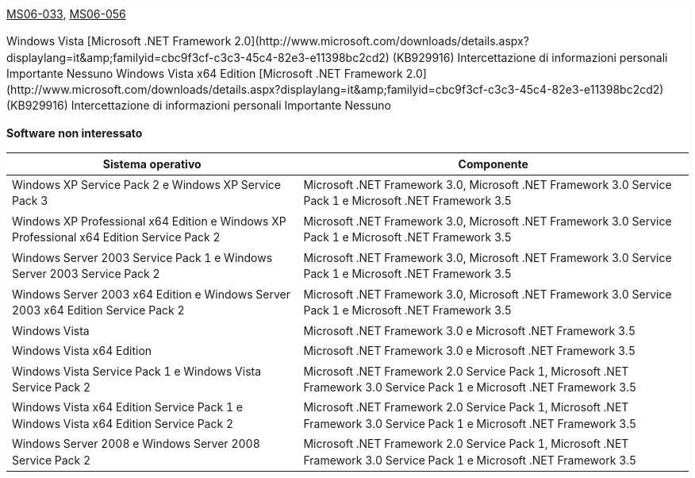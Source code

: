 [MS06-033](http://technet.microsoft.com/security/bulletin/ms06-033), [MS06-056](http://technet.microsoft.com/security/bulletin/ms06-056)
</td>
</tr>
<tr class="alternateRow">
<td style="border:1px solid black;">
Windows Vista
</td>
<td style="border:1px solid black;">
[Microsoft .NET Framework 2.0](http://www.microsoft.com/downloads/details.aspx?displaylang=it&amp;amp;familyid=cbc9f3cf-c3c3-45c4-82e3-e11398bc2cd2)  
(KB929916)
</td>
<td style="border:1px solid black;">
Intercettazione di informazioni personali
</td>
<td style="border:1px solid black;">
Importante
</td>
<td style="border:1px solid black;">
Nessuno
</td>
</tr>
<tr>
<td style="border:1px solid black;">
Windows Vista x64 Edition
</td>
<td style="border:1px solid black;">
[Microsoft .NET Framework 2.0](http://www.microsoft.com/downloads/details.aspx?displaylang=it&amp;amp;familyid=cbc9f3cf-c3c3-45c4-82e3-e11398bc2cd2)  
(KB929916)
</td>
<td style="border:1px solid black;">
Intercettazione di informazioni personali
</td>
<td style="border:1px solid black;">
Importante
</td>
<td style="border:1px solid black;">
Nessuno
</td>
</tr>
</table>
 
**Software non interessato**

| Sistema operativo                                                                                                    | Componente                                                                                                              |
|----------------------------------------------------------------------------------------------------------------------|-------------------------------------------------------------------------------------------------------------------------|
| Windows XP Service Pack 2 e Windows XP Service Pack 3                                                                | Microsoft .NET Framework 3.0, Microsoft .NET Framework 3.0 Service Pack 1 e Microsoft .NET Framework 3.5                |
| Windows XP Professional x64 Edition e Windows XP Professional x64 Edition Service Pack 2                             | Microsoft .NET Framework 3.0, Microsoft .NET Framework 3.0 Service Pack 1 e Microsoft .NET Framework 3.5                |
| Windows Server 2003 Service Pack 1 e Windows Server 2003 Service Pack 2                                              | Microsoft .NET Framework 3.0, Microsoft .NET Framework 3.0 Service Pack 1 e Microsoft .NET Framework 3.5                |
| Windows Server 2003 x64 Edition e Windows Server 2003 x64 Edition Service Pack 2                                     | Microsoft .NET Framework 3.0, Microsoft .NET Framework 3.0 Service Pack 1 e Microsoft .NET Framework 3.5                |
| Windows Vista                                                                                                        | Microsoft .NET Framework 3.0 e Microsoft .NET Framework 3.5                                                             |
| Windows Vista x64 Edition                                                                                            | Microsoft .NET Framework 3.0 e Microsoft .NET Framework 3.5                                                             |
| Windows Vista Service Pack 1 e Windows Vista Service Pack 2                                                          | Microsoft .NET Framework 2.0 Service Pack 1, Microsoft .NET Framework 3.0 Service Pack 1 e Microsoft .NET Framework 3.5 |
| Windows Vista x64 Edition Service Pack 1 e Windows Vista x64 Edition Service Pack 2                                  | Microsoft .NET Framework 2.0 Service Pack 1, Microsoft .NET Framework 3.0 Service Pack 1 e Microsoft .NET Framework 3.5 |
| Windows Server 2008 e Windows Server 2008 Service Pack 2                                                             | Microsoft .NET Framework 2.0 Service Pack 1, Microsoft .NET Framework 3.0 Service Pack 1 e Microsoft .NET Framework 3.5 |